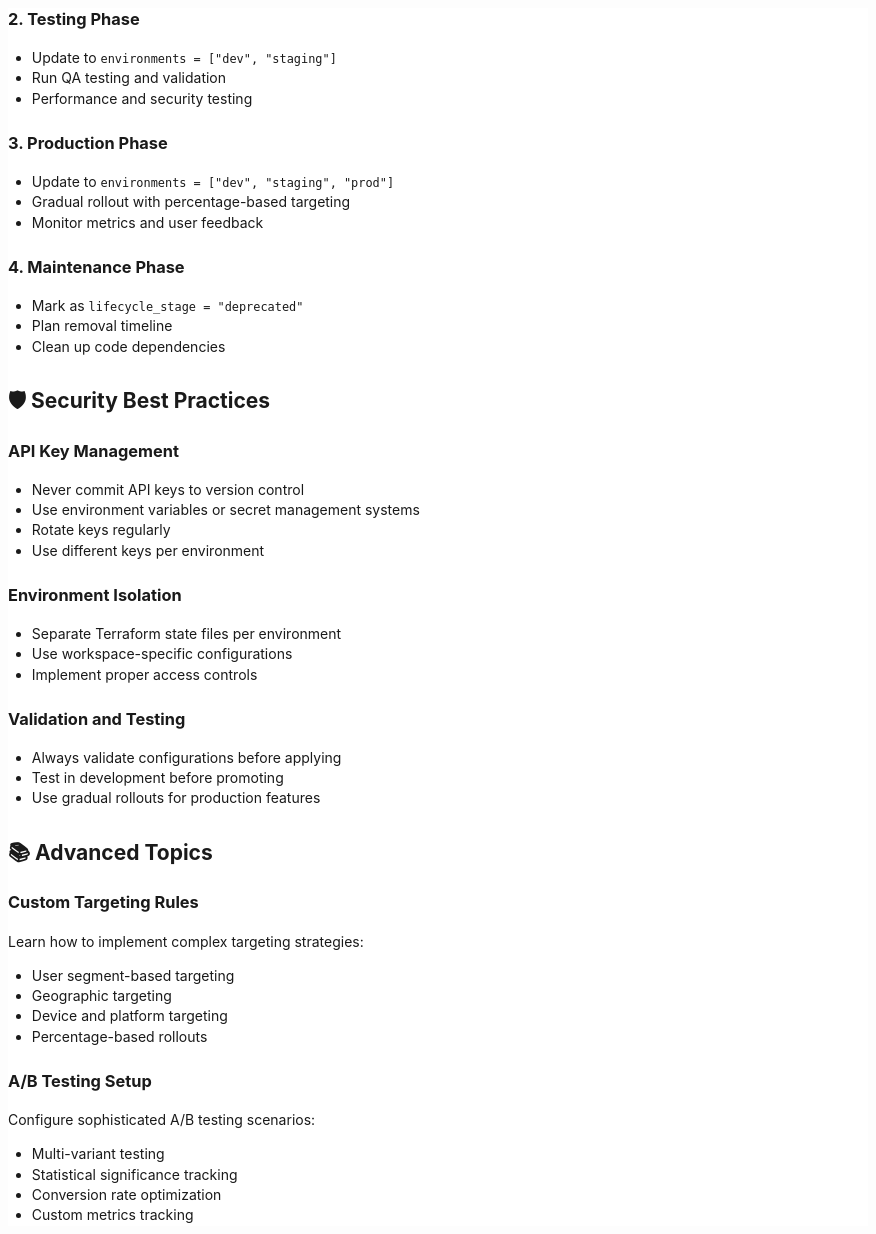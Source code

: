 ### 2. Testing Phase
- Update to `environments = ["dev", "staging"]`
- Run QA testing and validation
- Performance and security testing

### 3. Production Phase
- Update to `environments = ["dev", "staging", "prod"]`
- Gradual rollout with percentage-based targeting
- Monitor metrics and user feedback

### 4. Maintenance Phase
- Mark as `lifecycle_stage = "deprecated"`
- Plan removal timeline
- Clean up code dependencies

## 🛡️ Security Best Practices

### API Key Management
- Never commit API keys to version control
- Use environment variables or secret management systems
- Rotate keys regularly
- Use different keys per environment

### Environment Isolation
- Separate Terraform state files per environment
- Use workspace-specific configurations
- Implement proper access controls

### Validation and Testing
- Always validate configurations before applying
- Test in development before promoting
- Use gradual rollouts for production features

## 📚 Advanced Topics

### Custom Targeting Rules
Learn how to implement complex targeting strategies:
- User segment-based targeting
- Geographic targeting
- Device and platform targeting
- Percentage-based rollouts

### A/B Testing Setup
Configure sophisticated A/B testing scenarios:
- Multi-variant testing
- Statistical significance tracking
- Conversion rate optimization
- Custom metrics tracking

